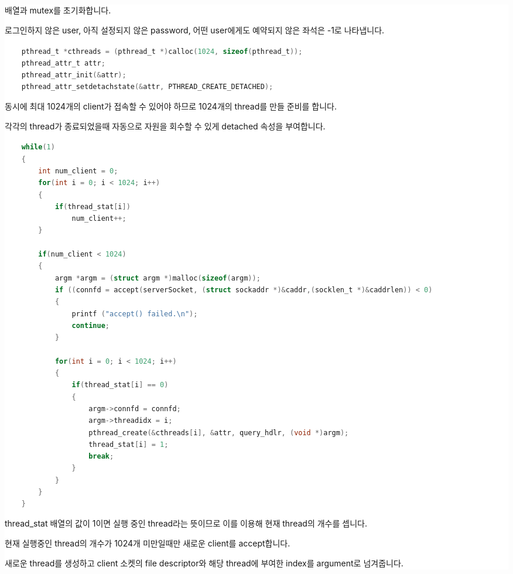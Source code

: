 배열과 mutex를 초기화합니다.

로그인하지 않은 user, 아직 설정되지 않은 password, 어떤 user에게도 예약되지 않은 좌석은 -1로 나타냅니다.

```c
    pthread_t *cthreads = (pthread_t *)calloc(1024, sizeof(pthread_t));
    pthread_attr_t attr;
    pthread_attr_init(&attr);
    pthread_attr_setdetachstate(&attr, PTHREAD_CREATE_DETACHED);
```

동시에 최대 1024개의 client가 접속할 수 있어야 하므로 1024개의 thread를 만들 준비를 합니다.

각각의 thread가 종료되었을때 자동으로 자원을 회수할 수 있게 detached 속성을 부여합니다.

```c
    while(1)
    {
        int num_client = 0;
        for(int i = 0; i < 1024; i++)
        {
            if(thread_stat[i])
                num_client++;
        }

        if(num_client < 1024)
        {
            argm *argm = (struct argm *)malloc(sizeof(argm));
            if ((connfd = accept(serverSocket, (struct sockaddr *)&caddr,(socklen_t *)&caddrlen)) < 0)
            {   
                printf ("accept() failed.\n");
                continue;
            }

            for(int i = 0; i < 1024; i++)
            {
                if(thread_stat[i] == 0)
                {
                    argm->connfd = connfd;
                    argm->threadidx = i;
                    pthread_create(&cthreads[i], &attr, query_hdlr, (void *)argm);
                    thread_stat[i] = 1;
                    break;
                }
            }
        }
    }
```

thread_stat 배열의 값이 1이면 실행 중인 thread라는 뜻이므로 이를 이용해 현재 thread의 개수를 셉니다.

현재 실행중인 thread의 개수가 1024개 미만일때만 새로운 client를 accept합니다.

새로운 thread를 생성하고 client 소켓의 file descriptor와 해당 thread에 부여한 index를 argument로 넘겨줍니다.

